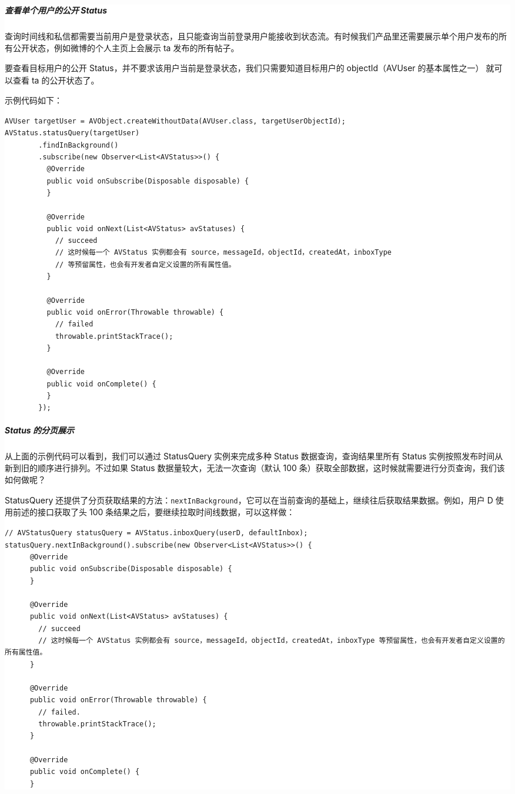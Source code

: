 ##### 查看单个用户的公开 Status

查询时间线和私信都需要当前用户是登录状态，且只能查询当前登录用户能接收到状态流。有时候我们产品里还需要展示单个用户发布的所有公开状态，例如微博的个人主页上会展示 ta 发布的所有帖子。

要查看目标用户的公开 Status，并不要求该用户当前是登录状态，我们只需要知道目标用户的 objectId（AVUser 的基本属性之一） 就可以查看 ta 的公开状态了。

示例代码如下：

```
AVUser targetUser = AVObject.createWithoutData(AVUser.class, targetUserObjectId);
AVStatus.statusQuery(targetUser)
        .findInBackground()
        .subscribe(new Observer<List<AVStatus>>() {
          @Override
          public void onSubscribe(Disposable disposable) {
          }

          @Override
          public void onNext(List<AVStatus> avStatuses) {
            // succeed
            // 这时候每一个 AVStatus 实例都会有 source，messageId，objectId，createdAt，inboxType 
            // 等预留属性，也会有开发者自定义设置的所有属性值。
          }

          @Override
          public void onError(Throwable throwable) {
            // failed
            throwable.printStackTrace();
          }

          @Override
          public void onComplete() {
          }
        });
```

##### Status 的分页展示

从上面的示例代码可以看到，我们可以通过 StatusQuery 实例来完成多种 Status 数据查询，查询结果里所有 Status 实例按照发布时间从新到旧的顺序进行排列。不过如果 Status 数据量较大，无法一次查询（默认 100 条）获取全部数据，这时候就需要进行分页查询，我们该如何做呢？

StatusQuery 还提供了分页获取结果的方法：`nextInBackground`，它可以在当前查询的基础上，继续往后获取结果数据。例如，用户 D 使用前述的接口获取了头 100 条结果之后，要继续拉取时间线数据，可以这样做：

```
// AVStatusQuery statusQuery = AVStatus.inboxQuery(userD, defaultInbox);
statusQuery.nextInBackground().subscribe(new Observer<List<AVStatus>>() {
      @Override
      public void onSubscribe(Disposable disposable) {
      }

      @Override
      public void onNext(List<AVStatus> avStatuses) {
        // succeed
        // 这时候每一个 AVStatus 实例都会有 source，messageId，objectId，createdAt，inboxType 等预留属性，也会有开发者自定义设置的所有属性值。
      }

      @Override
      public void onError(Throwable throwable) {
        // failed.
        throwable.printStackTrace();
      }

      @Override
      public void onComplete() {
      }
```